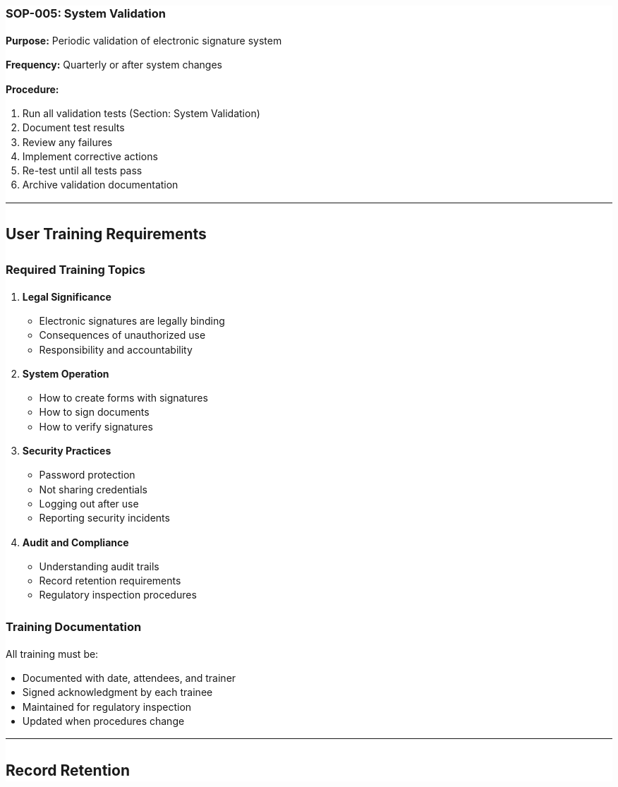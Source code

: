 ### SOP-005: System Validation

**Purpose:** Periodic validation of electronic signature system

**Frequency:** Quarterly or after system changes

**Procedure:**
1. Run all validation tests (Section: System Validation)
2. Document test results
3. Review any failures
4. Implement corrective actions
5. Re-test until all tests pass
6. Archive validation documentation

---

## User Training Requirements

### Required Training Topics

1. **Legal Significance**
   - Electronic signatures are legally binding
   - Consequences of unauthorized use
   - Responsibility and accountability

2. **System Operation**
   - How to create forms with signatures
   - How to sign documents
   - How to verify signatures

3. **Security Practices**
   - Password protection
   - Not sharing credentials
   - Logging out after use
   - Reporting security incidents

4. **Audit and Compliance**
   - Understanding audit trails
   - Record retention requirements
   - Regulatory inspection procedures

### Training Documentation

All training must be:
- Documented with date, attendees, and trainer
- Signed acknowledgment by each trainee
- Maintained for regulatory inspection
- Updated when procedures change

---

## Record Retention
